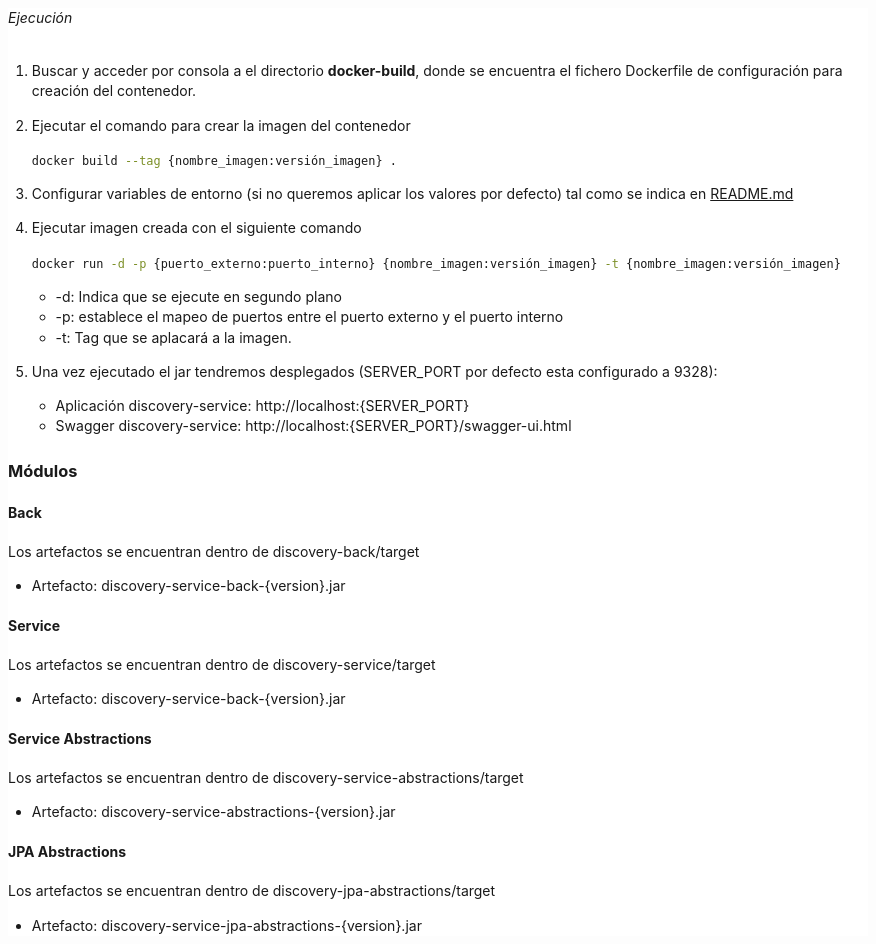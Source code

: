 ###### Ejecución

1. Buscar y acceder por consola a el directorio **docker-build**, donde se encuentra el fichero Dockerfile de configuración para creación del contenedor.

2. Ejecutar el comando para crear la imagen del contenedor

   ```bash
   docker build --tag {nombre_imagen:versión_imagen} .
   ```

3. Configurar variables de entorno (si no queremos aplicar los valores por defecto) tal como se indica  en [README.md](https://github.com/HerculesCRUE/ib-uris-generator/blob/master/README.md#variables-de-entorno)

4. Ejecutar imagen creada con el siguiente comando

   ```bash
   docker run -d -p {puerto_externo:puerto_interno} {nombre_imagen:versión_imagen} -t {nombre_imagen:versión_imagen}
   ```

   - -d: Indica que se ejecute en segundo plano
   - -p: establece el mapeo de puertos entre el puerto externo y el puerto interno
   - -t: Tag que se aplacará a la imagen.

5. Una vez ejecutado el jar tendremos desplegados (SERVER_PORT por defecto esta configurado a 9328):

   - Aplicación discovery-service: http://localhost:{SERVER_PORT}
   - Swagger discovery-service: http://localhost:{SERVER_PORT}/swagger-ui.html

### Módulos

#### Back

Los artefactos se encuentran dentro de discovery-back/target

* Artefacto: discovery-service-back-{version}.jar

#### Service

Los artefactos se encuentran dentro de discovery-service/target

* Artefacto: discovery-service-back-{version}.jar

#### Service Abstractions

Los artefactos se encuentran dentro de discovery-service-abstractions/target

* Artefacto: discovery-service-abstractions-{version}.jar

#### JPA Abstractions

Los artefactos se encuentran dentro de discovery-jpa-abstractions/target

* Artefacto: discovery-service-jpa-abstractions-{version}.jar
